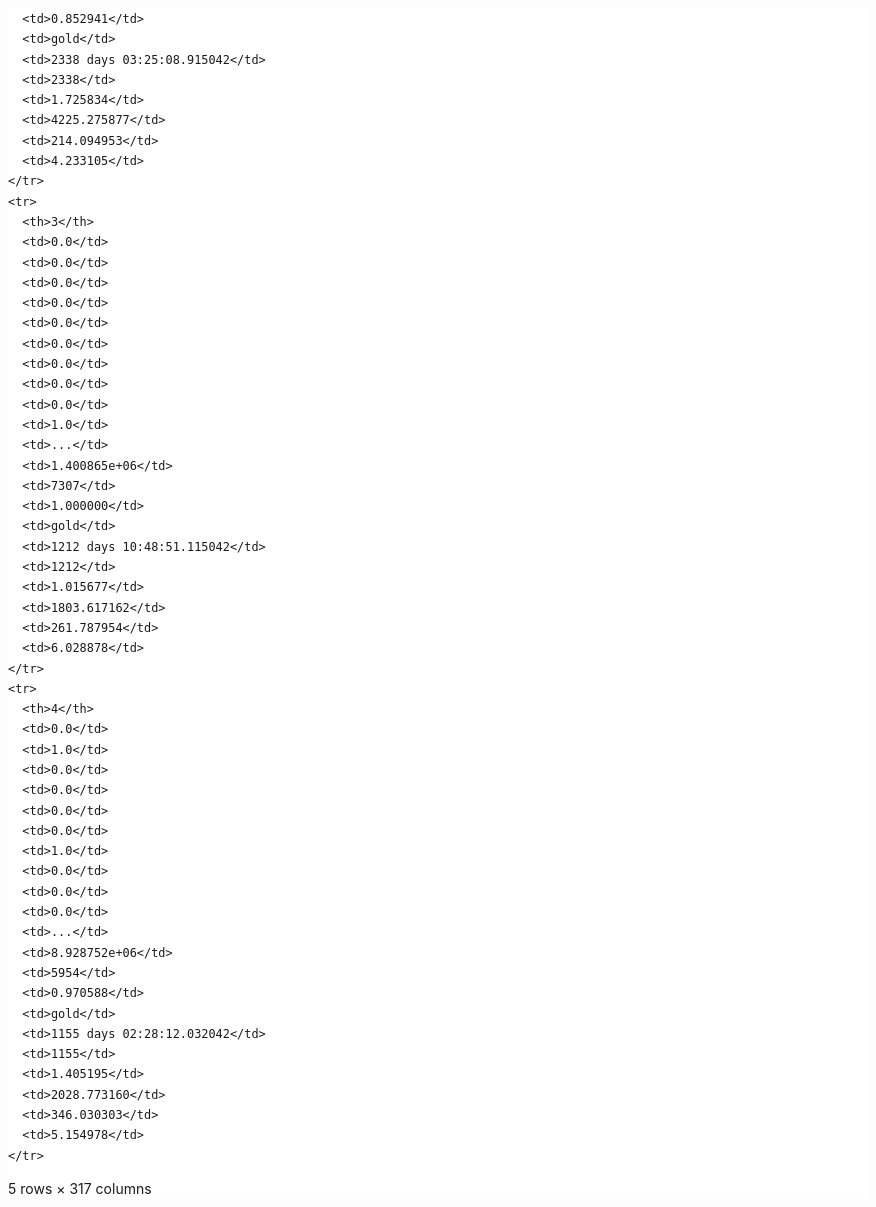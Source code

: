       <td>0.852941</td>
      <td>gold</td>
      <td>2338 days 03:25:08.915042</td>
      <td>2338</td>
      <td>1.725834</td>
      <td>4225.275877</td>
      <td>214.094953</td>
      <td>4.233105</td>
    </tr>
    <tr>
      <th>3</th>
      <td>0.0</td>
      <td>0.0</td>
      <td>0.0</td>
      <td>0.0</td>
      <td>0.0</td>
      <td>0.0</td>
      <td>0.0</td>
      <td>0.0</td>
      <td>0.0</td>
      <td>1.0</td>
      <td>...</td>
      <td>1.400865e+06</td>
      <td>7307</td>
      <td>1.000000</td>
      <td>gold</td>
      <td>1212 days 10:48:51.115042</td>
      <td>1212</td>
      <td>1.015677</td>
      <td>1803.617162</td>
      <td>261.787954</td>
      <td>6.028878</td>
    </tr>
    <tr>
      <th>4</th>
      <td>0.0</td>
      <td>1.0</td>
      <td>0.0</td>
      <td>0.0</td>
      <td>0.0</td>
      <td>0.0</td>
      <td>1.0</td>
      <td>0.0</td>
      <td>0.0</td>
      <td>0.0</td>
      <td>...</td>
      <td>8.928752e+06</td>
      <td>5954</td>
      <td>0.970588</td>
      <td>gold</td>
      <td>1155 days 02:28:12.032042</td>
      <td>1155</td>
      <td>1.405195</td>
      <td>2028.773160</td>
      <td>346.030303</td>
      <td>5.154978</td>
    </tr>
  </tbody>
</table>
<p>5 rows × 317 columns</p>
